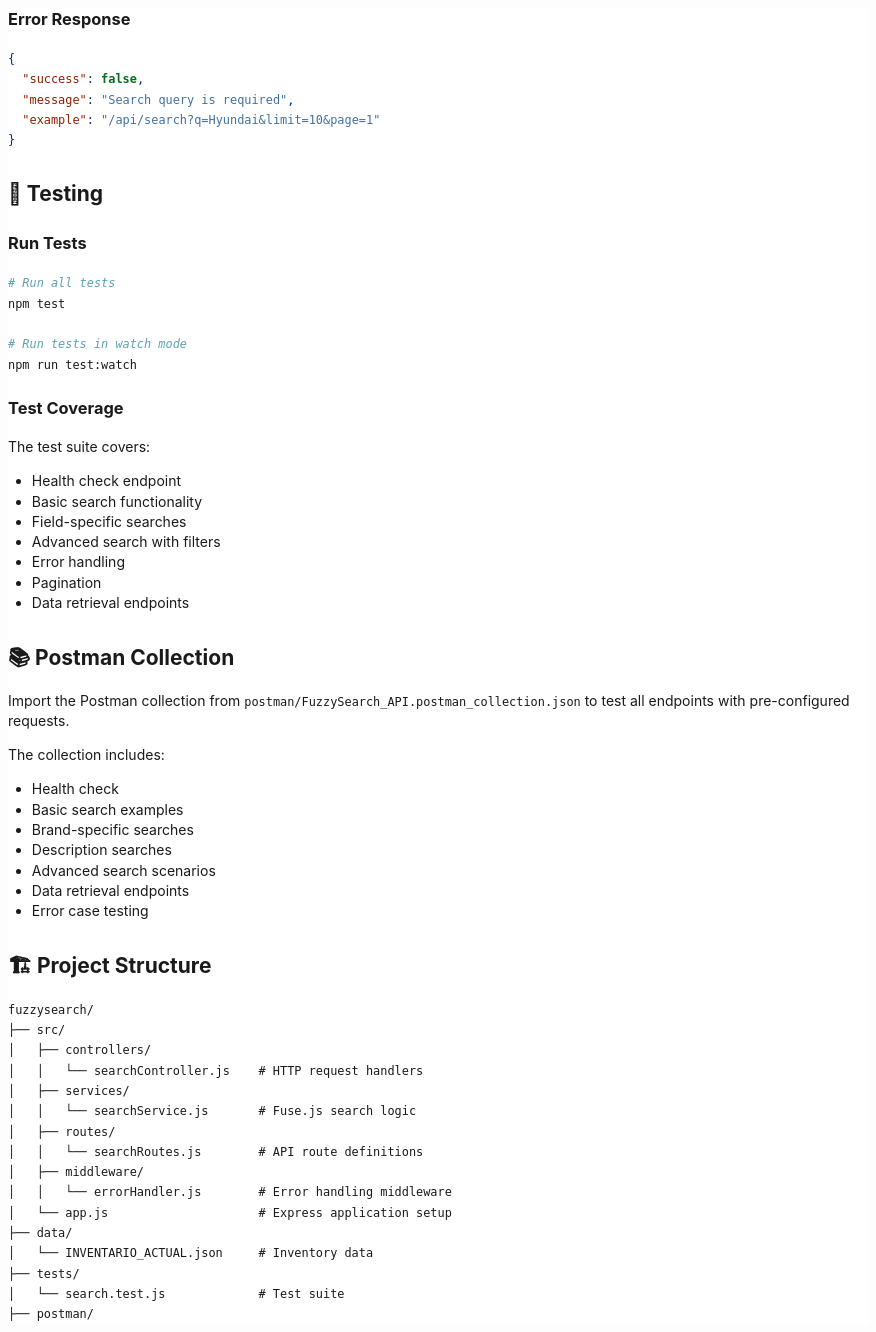 ### Error Response
```json
{
  "success": false,
  "message": "Search query is required",
  "example": "/api/search?q=Hyundai&limit=10&page=1"
}
```

## 🧪 Testing

### Run Tests
```bash
# Run all tests
npm test

# Run tests in watch mode
npm run test:watch
```

### Test Coverage
The test suite covers:
- Health check endpoint
- Basic search functionality
- Field-specific searches
- Advanced search with filters
- Error handling
- Pagination
- Data retrieval endpoints

## 📚 Postman Collection

Import the Postman collection from `postman/FuzzySearch_API.postman_collection.json` to test all endpoints with pre-configured requests.

The collection includes:
- Health check
- Basic search examples
- Brand-specific searches
- Description searches
- Advanced search scenarios
- Data retrieval endpoints
- Error case testing

## 🏗️ Project Structure

```
fuzzysearch/
├── src/
│   ├── controllers/
│   │   └── searchController.js    # HTTP request handlers
│   ├── services/
│   │   └── searchService.js       # Fuse.js search logic
│   ├── routes/
│   │   └── searchRoutes.js        # API route definitions
│   ├── middleware/
│   │   └── errorHandler.js        # Error handling middleware
│   └── app.js                     # Express application setup
├── data/
│   └── INVENTARIO_ACTUAL.json     # Inventory data
├── tests/
│   └── search.test.js             # Test suite
├── postman/
```